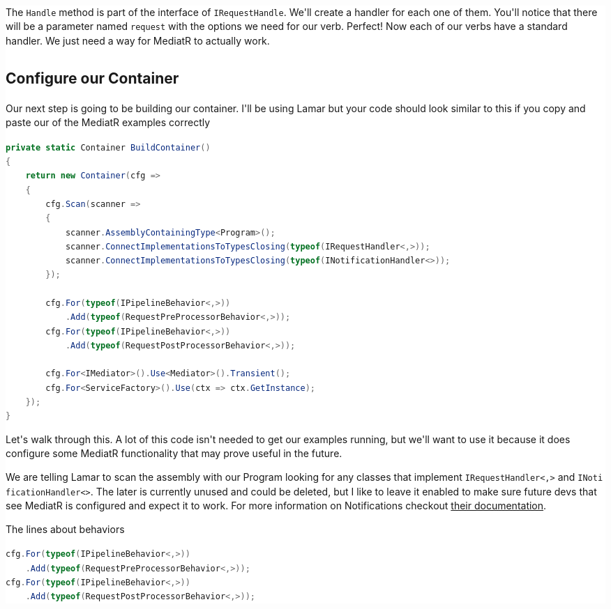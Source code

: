 The `Handle` method is part of the interface of `IRequestHandle`. We'll create a handler for each one of them. You'll
notice that there will be a parameter named `request` with the options we need for our verb. Perfect! Now each of our
verbs have a standard handler. We just need a way for MediatR to actually work.

## Configure our Container

Our next step is going to be building our container. I'll be using Lamar but your code should look similar to this if
you copy and paste our of the MediatR examples correctly

```csharp
private static Container BuildContainer()
{
    return new Container(cfg =>
    {
        cfg.Scan(scanner =>
        {
            scanner.AssemblyContainingType<Program>();
            scanner.ConnectImplementationsToTypesClosing(typeof(IRequestHandler<,>));
            scanner.ConnectImplementationsToTypesClosing(typeof(INotificationHandler<>));
        });

        cfg.For(typeof(IPipelineBehavior<,>))
            .Add(typeof(RequestPreProcessorBehavior<,>));
        cfg.For(typeof(IPipelineBehavior<,>))
            .Add(typeof(RequestPostProcessorBehavior<,>));

        cfg.For<IMediator>().Use<Mediator>().Transient();
        cfg.For<ServiceFactory>().Use(ctx => ctx.GetInstance);
    });
}
```

Let's walk through this. A lot of this code isn't needed to get our examples running, but we'll want to use it because
it does configure some MediatR functionality that may prove useful in the future.

We are telling Lamar to scan the assembly with our Program looking for any classes that implement `IRequestHandler<,>`
and `INotificationHandler<>`. The later is currently unused and could be deleted, but I like to leave it enabled to make
sure future devs that see MediatR is configured and expect it to work. For more information on Notifications checkout
[their documentation](https://github.com/jbogard/MediatR/wiki#notifications).

The lines about behaviors

```csharp
cfg.For(typeof(IPipelineBehavior<,>))
    .Add(typeof(RequestPreProcessorBehavior<,>));
cfg.For(typeof(IPipelineBehavior<,>))
    .Add(typeof(RequestPostProcessorBehavior<,>));
```
